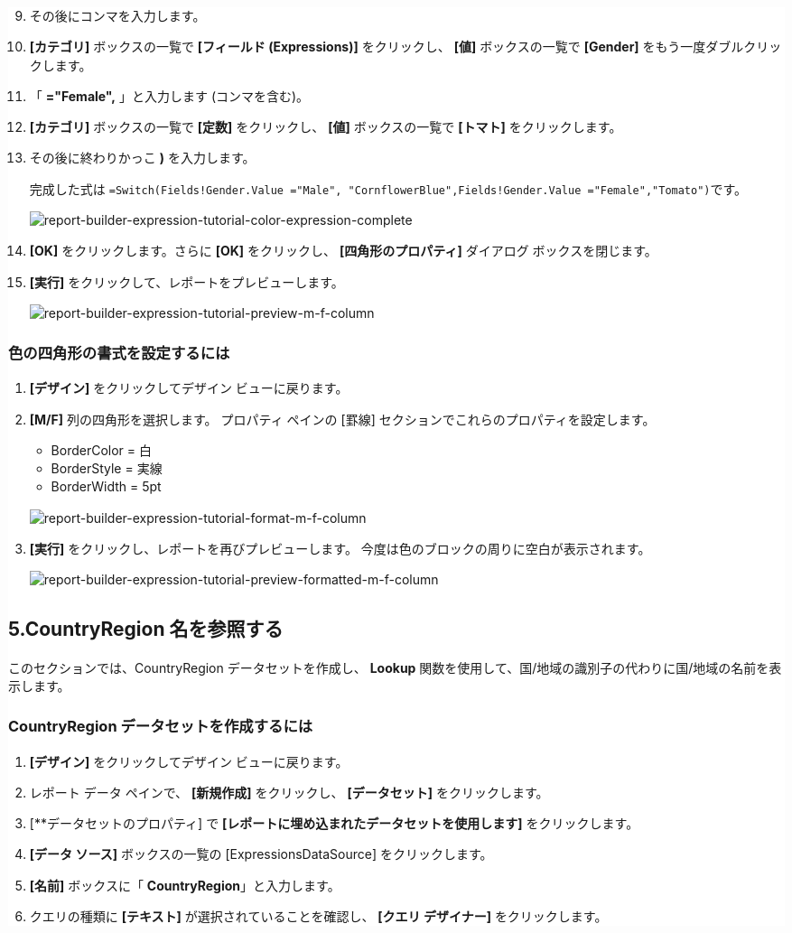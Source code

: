 9. その後にコンマを入力します。 
  
5.  **[カテゴリ]** ボックスの一覧で **[フィールド (Expressions)]** をクリックし、 **[値]** ボックスの一覧で **[Gender]** をもう一度ダブルクリックします。  
  
7.  「 **="Female",** 」と入力します (コンマを含む)。 

8. **[カテゴリ]** ボックスの一覧で **[定数]** をクリックし、 **[値]** ボックスの一覧で **[トマト]** をクリックします。

13. その後に終わりかっこ **)** を入力します。 
  
    完成した式は `=Switch(Fields!Gender.Value ="Male", "CornflowerBlue",Fields!Gender.Value ="Female","Tomato")`です。  
    
    ![report-builder-expression-tutorial-color-expression-complete](../reporting-services/media/report-builder-expression-tutorial-color-expression-complete.png)
  
12. **[OK]** をクリックします。さらに **[OK]** をクリックし、 **[四角形のプロパティ]** ダイアログ ボックスを閉じます。  
  
14. **[実行]** をクリックして、レポートをプレビューします。  

    ![report-builder-expression-tutorial-preview-m-f-column](../reporting-services/media/report-builder-expression-tutorial-preview-m-f-column.png)

### <a name="to-format-the-color-rectangles"></a>色の四角形の書式を設定するには

1. **[デザイン]** をクリックしてデザイン ビューに戻ります。  

16. **[M/F]** 列の四角形を選択します。 プロパティ ペインの [罫線] セクションでこれらのプロパティを設定します。

    - BorderColor = 白
    - BorderStyle = 実線
    - BorderWidth = 5pt
    
    ![report-builder-expression-tutorial-format-m-f-column](../reporting-services/media/report-builder-expression-tutorial-format-m-f-column.png)

18. **[実行]** をクリックし、レポートを再びプレビューします。 今度は色のブロックの周りに空白が表示されます。

    ![report-builder-expression-tutorial-preview-formatted-m-f-column](../reporting-services/media/report-builder-expression-tutorial-preview-formatted-m-f-column.png)  
  
## <a name="5-look-up-the-countryregion-name"></a><a name="Lookup"></a>5.CountryRegion 名を参照する  
このセクションでは、CountryRegion データセットを作成し、 **Lookup** 関数を使用して、国/地域の識別子の代わりに国/地域の名前を表示します。  
  
### <a name="to-create-the-countryregion-dataset"></a>CountryRegion データセットを作成するには  
  
1.  **[デザイン]** をクリックしてデザイン ビューに戻ります。  
  
2.  レポート データ ペインで、 **[新規作成]** をクリックし、 **[データセット]** をクリックします。  
  
3.  [**データセットのプロパティ] で **[レポートに埋め込まれたデータセットを使用します]** をクリックします。  
  
4.  **[データ ソース]** ボックスの一覧の [ExpressionsDataSource] をクリックします。  
  
5.  **[名前]** ボックスに「 **CountryRegion**」と入力します。  
  
6.  クエリの種類に **[テキスト]** が選択されていることを確認し、 **[クエリ デザイナー]** をクリックします。  
  
